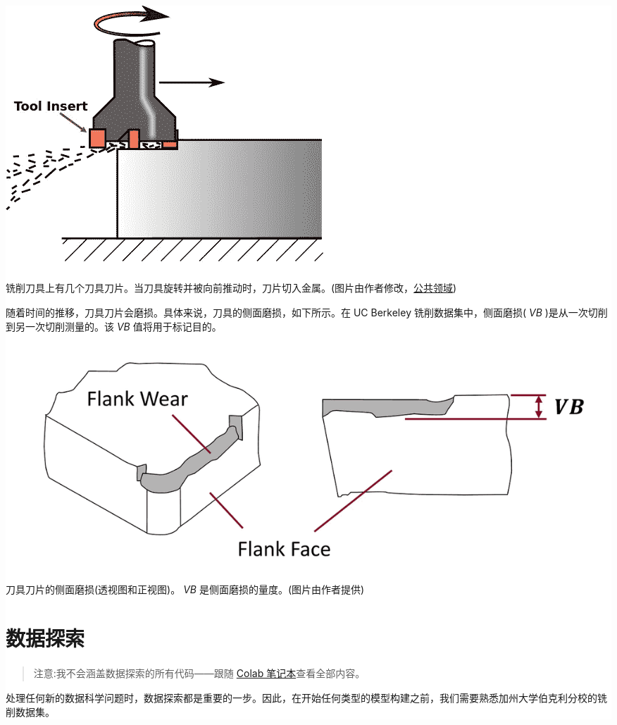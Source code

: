 ![](img/295dd93cf6c4bdeb62f615f577b84ba6.png)

铣削刀具上有几个刀具刀片。当刀具旋转并被向前推动时，刀片切入金属。(图片由作者修改，[公共领域](https://commons.wikimedia.org/wiki/File:Fraisage_surfacage.svg#/media/File:Fraisage_surfacage.svg))

随着时间的推移，刀具刀片会磨损。具体来说，刀具的侧面磨损，如下所示。在 UC Berkeley 铣削数据集中，侧面磨损( *VB* )是从一次切削到另一次切削测量的。该 *VB* 值将用于标记目的。

![](img/3b7e83cfbc4d775a04ee60c517e44c69.png)

刀具刀片的侧面磨损(透视图和正视图)。 *VB* 是侧面磨损的量度。(图片由作者提供)

# 数据探索

> 注意:我不会涵盖数据探索的所有代码——跟随 [Colab 笔记本](https://colab.research.google.com/github/tvhahn/Manufacturing-Data-Science-with-Python/blob/master/Metal%20Machining/1.A_milling-data-exploration.ipynb)查看全部内容。

处理任何新的数据科学问题时，数据探索都是重要的一步。因此，在开始任何类型的模型构建之前，我们需要熟悉加州大学伯克利分校的铣削数据集。
